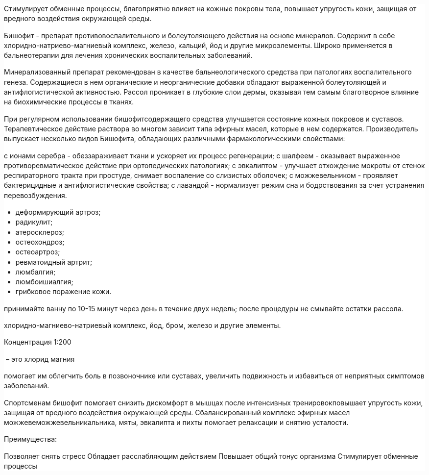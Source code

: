 Стимулирует обменные процессы, благоприятно влияет на кожные покровы тела, повышает упругость кожи, защищая от вредного воздействия окружающей среды.

Бишофит - препарат противовоспалительного и болеутоляющего действия на основе минералов. Содержит в себе хлоридно-натриево-магниевый комплекс, железо, кальций, йод и другие микроэлементы. Широко применяется в бальнеотерапии для лечения хронических воспалительных заболеваний.

Минерализованный препарат рекомендован в качестве бальнеологического средства при патологиях воспалительного генеза. Содержащиеся в нем органические и неорганические добавки обладают выраженной болеутоляющей и антифлогистической активностью. Рассол проникает в глубокие слои дермы, оказывая тем самым благотворное влияние на биохимические процессы в тканях.

При регулярном использовании бишофитсодержащего средства улучшается состояние кожных покровов и суставов. Терапевтическое действие раствора во многом зависит типа эфирных масел, которые в нем содержатся. Производитель выпускает несколько видов Бишофита, обладающих различными фармакологическими свойствами:

с ионами серебра - обеззараживает ткани и ускоряет их процесс регенерации;
с шалфеем - оказывает выраженное противоревматическое действие при ортопедических патологиях;
с эвкалиптом - улучшает отхождение мокроты от стенок респираторного тракта при простуде, снимает воспаление со слизистых оболочек;
с можжевельником - проявляет бактерицидные и антифлогистические свойства;
с лавандой - нормализует режим сна и бодрствования за счет устранения перевозбуждения.

- деформирующий артроз;
- радикулит;
- атеросклероз;
- остеохондроз;
- остеоартроз;
- ревматоидный артрит;
- люмбалгия;
- люмбоишиалгия;
- грибковое поражение кожи.

принимайте ванну по 10-15 минут через день в течение двух недель;
после процедуры не смывайте остатки рассола.

хлоридно-магниево-натриевый комплекс, йод, бром, железо и другие элементы. 

Концентрация 1:200

 – это хлорид магния

помогает им облегчить боль в позвоночнике или суставах, увеличить подвижность и избавиться от неприятных симптомов заболеваний. 


Спортсменам бишофит помогает снизить дискомфорт в мышцах после интенсивных тренировокповышает упругость кожи, защищая от вредного воздействия окружающей среды. Сбалансированный комплекс эфирных масел можжевеможжевельникальника, мяты, эвкалипта и пихты помогает релаксации и снятию усталости.

Преимущества:

Позволяет снять стресс
Обладает расслабляющим действием
Повышает общий тонус организма
Стимулирует обменные процессы
